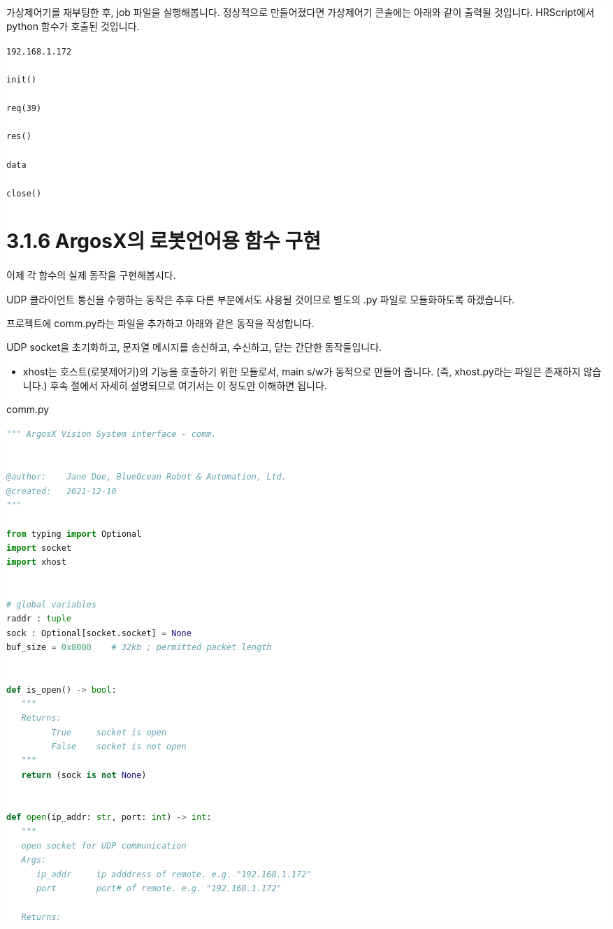 가상제어기를 재부팅한 후, job 파일을 실행해봅니다. 정상적으로 만들어졌다면 가상제어기 콘솔에는 아래와 같이 출력될 것입니다. HRScript에서 python 함수가 호출된 것입니다.
```
192.168.1.172

init()

req(39)

res()

data

close()
```
# 3.1.6 ArgosX의 로봇언어용 함수 구현

이제 각 함수의 실제 동작을 구현해봅시다.

UDP 클라이언트 통신을 수행하는 동작은 추후 다른 부분에서도 사용될 것이므로 별도의 .py 파일로 모듈화하도록 하겠습니다.

프로젝트에 comm.py라는 파일을 추가하고 아래와 같은 동작을 작성합니다.

UDP socket을 초기화하고, 문자열 메시지를 송신하고, 수신하고, 닫는 간단한 동작들입니다.

- xhost는 호스트(로봇제어기)의 기능을 호출하기 위한 모듈로서, main s/w가 동적으로 만들어 줍니다. (즉, xhost.py라는 파일은 존재하지 않습니다.) 후속 절에서 자세히 설명되므로 여기서는 이 정도만 이해하면 됩니다.


comm.py
``` python 
""" ArgosX Vision System interface - comm.
 
 
@author:    Jane Doe, BlueOcean Robot & Automation, Ltd.
@created:   2021-12-10
"""
 
from typing import Optional
import socket
import xhost
 
 
# global variables
raddr : tuple
sock : Optional[socket.socket] = None
buf_size = 0x8000    # 32kb ; permitted packet length
 
 
def is_open() -> bool:
   """
   Returns:
         True     socket is open
         False    socket is not open
   """
   return (sock is not None)
 
 
def open(ip_addr: str, port: int) -> int:
   """
   open socket for UDP communication
   Args:
      ip_addr     ip adddress of remote. e.g. "192.168.1.172"
      port        port# of remote. e.g. "192.168.1.172"
 
   Returns:
```